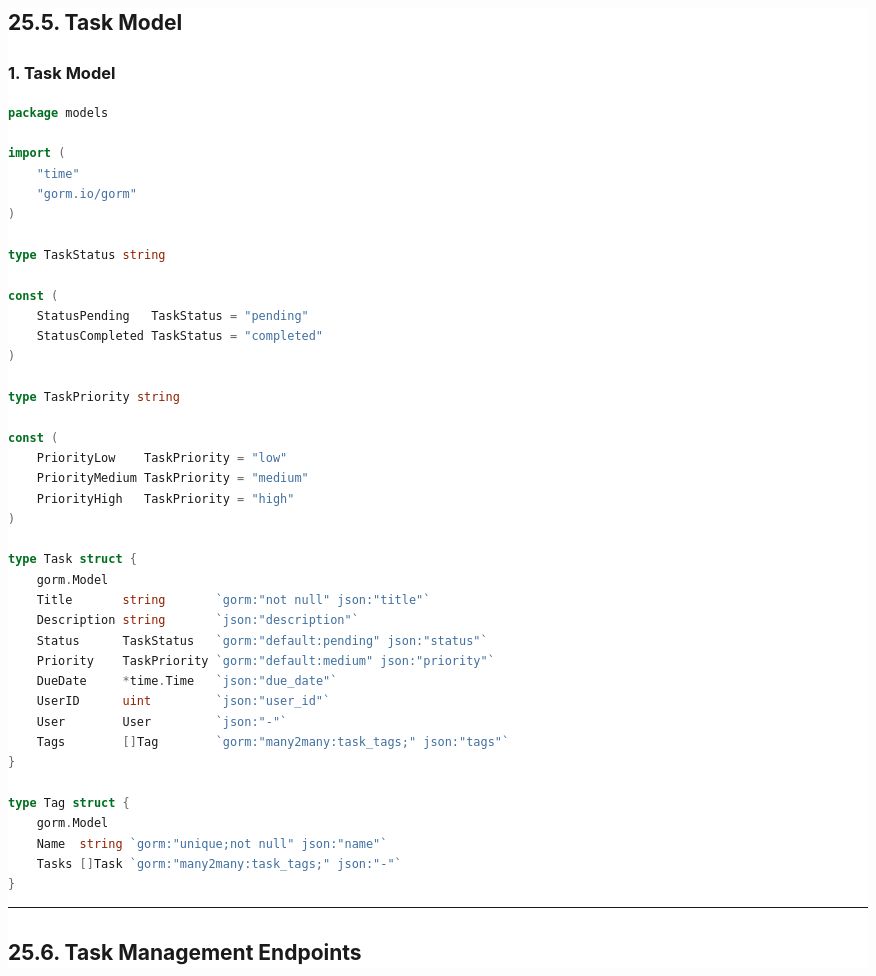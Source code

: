 
## **25.5. Task Model**

### **1. Task Model**

```go
package models

import (
	"time"
	"gorm.io/gorm"
)

type TaskStatus string

const (
	StatusPending   TaskStatus = "pending"
	StatusCompleted TaskStatus = "completed"
)

type TaskPriority string

const (
	PriorityLow    TaskPriority = "low"
	PriorityMedium TaskPriority = "medium"
	PriorityHigh   TaskPriority = "high"
)

type Task struct {
	gorm.Model
	Title       string       `gorm:"not null" json:"title"`
	Description string       `json:"description"`
	Status      TaskStatus   `gorm:"default:pending" json:"status"`
	Priority    TaskPriority `gorm:"default:medium" json:"priority"`
	DueDate     *time.Time   `json:"due_date"`
	UserID      uint         `json:"user_id"`
	User        User         `json:"-"`
	Tags        []Tag        `gorm:"many2many:task_tags;" json:"tags"`
}

type Tag struct {
	gorm.Model
	Name  string `gorm:"unique;not null" json:"name"`
	Tasks []Task `gorm:"many2many:task_tags;" json:"-"`
}
```

---

## **25.6. Task Management Endpoints**
